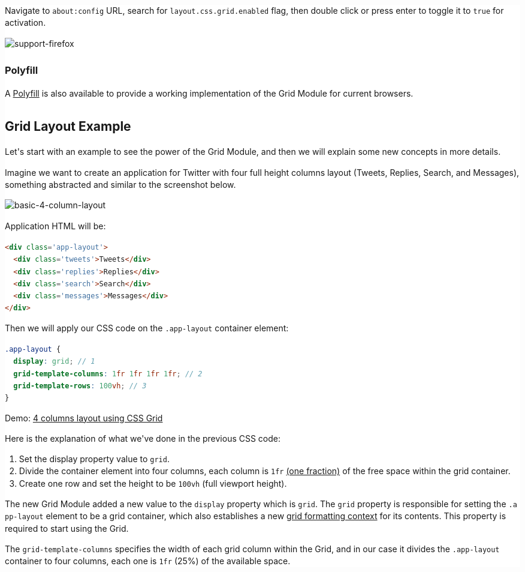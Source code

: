 Navigate to `about:config` URL, search for `layout.css.grid.enabled` flag, then double click or press enter to toggle it to `true` for activation.

![support-firefox](https://cloud.githubusercontent.com/assets/626005/10864162/93bb055c-7fed-11e5-9777-d69d22c319c5.jpg)

### Polyfill

A [Polyfill](https://github.com/FremyCompany/css-grid-polyfill) is also available to provide a working implementation of the Grid Module for current browsers.

## Grid Layout Example

Let's start with an example to see the power of the Grid Module, and then we will explain some new concepts in more details.

Imagine we want to create an application for Twitter with four full height columns layout (Tweets, Replies, Search, and Messages), something abstracted and similar to the screenshot below.

![basic-4-column-layout](https://cloud.githubusercontent.com/assets/626005/12036357/f7d0aeaa-ae4d-11e5-87d9-b61af7df781d.jpg)

Application HTML will be:

``` html
<div class='app-layout'>
  <div class='tweets'>Tweets</div>
  <div class='replies'>Replies</div>
  <div class='search'>Search</div>
  <div class='messages'>Messages</div>
</div>
```

Then we will apply our CSS code on the `.app-layout` container element:

``` scss
.app-layout {
  display: grid; // 1
  grid-template-columns: 1fr 1fr 1fr 1fr; // 2
  grid-template-rows: 100vh; // 3
}
```

Demo: [4 columns layout using CSS Grid](http://codepen.io/ahmadajmi/pen/yeoGme?editors=110)

Here is the explanation of what we've done in the previous CSS code:

1. Set the display property value to `grid`.
2. Divide the container element into four columns, each column is `1fr` [(one fraction)](http://www.w3.org/TR/2011/WD-css3-values-20110906/#fr-unit) of the free space within the grid container.
3. Create one row and set the height to be `100vh` (full viewport height).

The new Grid Module added a new value to the `display` property which is `grid`. The `grid` property is responsible for setting the `.app-layout` element to be a grid container, which also establishes a new [grid formatting context](https://www.w3.org/TR/2015/WD-css-grid-1-20150917/#grid-formatting-context) for its contents. This property is required to start using the Grid.

The `grid-template-columns` specifies the width of each grid column within the Grid, and in our case it divides the `.app-layout` container to four columns, each one is `1fr` (25%) of the available space.
